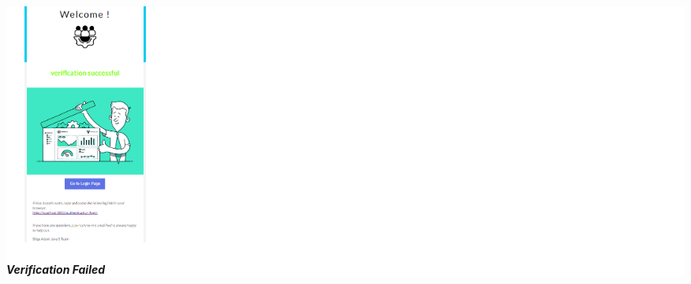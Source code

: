    <img src="/src/assets/images/verification_successful.png" alt="Icon" width="200" height="300">

##### Verification Failed